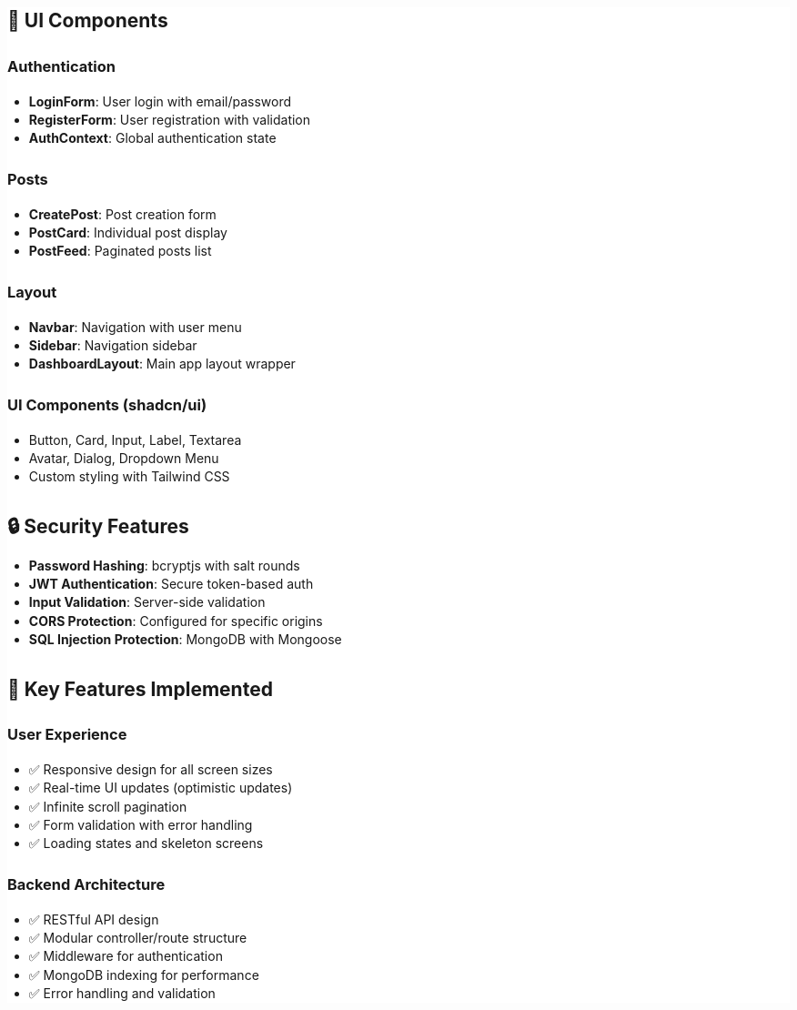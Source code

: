 ## 🎨 UI Components

### Authentication

- **LoginForm**: User login with email/password
- **RegisterForm**: User registration with validation
- **AuthContext**: Global authentication state

### Posts

- **CreatePost**: Post creation form
- **PostCard**: Individual post display
- **PostFeed**: Paginated posts list

### Layout

- **Navbar**: Navigation with user menu
- **Sidebar**: Navigation sidebar
- **DashboardLayout**: Main app layout wrapper

### UI Components (shadcn/ui)

- Button, Card, Input, Label, Textarea
- Avatar, Dialog, Dropdown Menu
- Custom styling with Tailwind CSS

## 🔒 Security Features

- **Password Hashing**: bcryptjs with salt rounds
- **JWT Authentication**: Secure token-based auth
- **Input Validation**: Server-side validation
- **CORS Protection**: Configured for specific origins
- **SQL Injection Protection**: MongoDB with Mongoose

## 🎯 Key Features Implemented

### User Experience

- ✅ Responsive design for all screen sizes
- ✅ Real-time UI updates (optimistic updates)
- ✅ Infinite scroll pagination
- ✅ Form validation with error handling
- ✅ Loading states and skeleton screens

### Backend Architecture

- ✅ RESTful API design
- ✅ Modular controller/route structure
- ✅ Middleware for authentication
- ✅ MongoDB indexing for performance
- ✅ Error handling and validation
